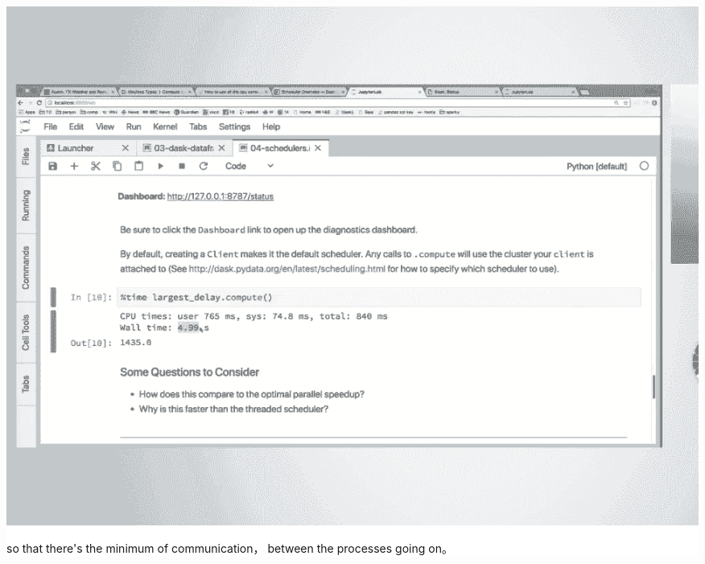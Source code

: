 ![](img/88ebe07707edbd34883db943303931b1_106.png)

 so that there's the minimum of communication， between the processes going on。


